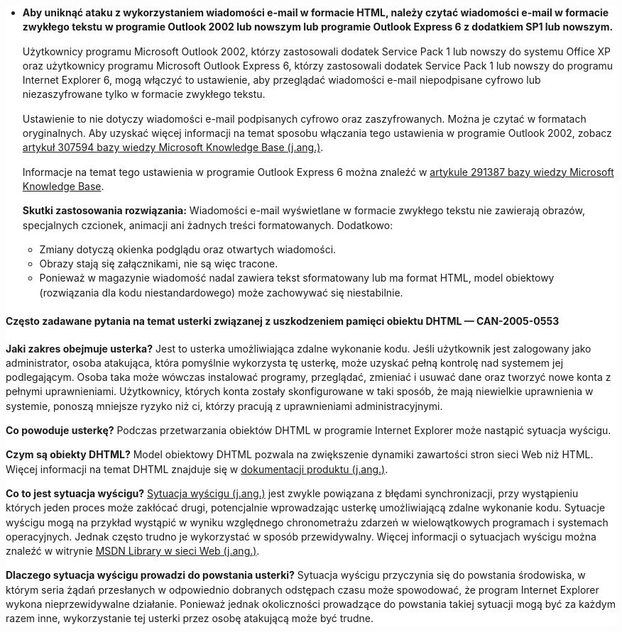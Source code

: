 -   **Aby uniknąć ataku z wykorzystaniem wiadomości e-mail w formacie HTML, należy czytać wiadomości e-mail w formacie zwykłego tekstu w programie Outlook 2002 lub nowszym lub programie Outlook Express 6 z dodatkiem SP1 lub nowszym.**

    Użytkownicy programu Microsoft Outlook 2002, którzy zastosowali dodatek Service Pack 1 lub nowszy do systemu Office XP oraz użytkownicy programu Microsoft Outlook Express 6, którzy zastosowali dodatek Service Pack 1 lub nowszy do programu Internet Explorer 6, mogą włączyć to ustawienie, aby przeglądać wiadomości e-mail niepodpisane cyfrowo lub niezaszyfrowane tylko w formacie zwykłego tekstu.

    Ustawienie to nie dotyczy wiadomości e-mail podpisanych cyfrowo oraz zaszyfrowanych. Można je czytać w formatach oryginalnych. Aby uzyskać więcej informacji na temat sposobu włączania tego ustawienia w programie Outlook 2002, zobacz [artykuł 307594 bazy wiedzy Microsoft Knowledge Base (j.ang.)](http://support.microsoft.com/kb/307594).

    Informacje na temat tego ustawienia w programie Outlook Express 6 można znaleźć w [artykule 291387 bazy wiedzy Microsoft Knowledge Base](http://support.microsoft.com/kb/291387).

    **Skutki zastosowania rozwiązania:** Wiadomości e-mail wyświetlane w formacie zwykłego tekstu nie zawierają obrazów, specjalnych czcionek, animacji ani żadnych treści formatowanych. Dodatkowo:

    -   Zmiany dotyczą okienka podglądu oraz otwartych wiadomości.
    -   Obrazy stają się załącznikami, nie są więc tracone.
    -   Ponieważ w magazynie wiadomość nadal zawiera tekst sformatowany lub ma format HTML, model obiektowy (rozwiązania dla kodu niestandardowego) może zachowywać się niestabilnie.

#### Często zadawane pytania na temat usterki związanej z uszkodzeniem pamięci obiektu DHTML — CAN-2005-0553

**Jaki zakres obejmuje usterka?**
Jest to usterka umożliwiająca zdalne wykonanie kodu. Jeśli użytkownik jest zalogowany jako administrator, osoba atakująca, która pomyślnie wykorzysta tę usterkę, może uzyskać pełną kontrolę nad systemem jej podlegającym. Osoba taka może wówczas instalować programy, przeglądać, zmieniać i usuwać dane oraz tworzyć nowe konta z pełnymi uprawnieniami. Użytkownicy, których konta zostały skonfigurowane w taki sposób, że mają niewielkie uprawnienia w systemie, ponoszą mniejsze ryzyko niż ci, którzy pracują z uprawnieniami administracyjnymi.

**Co powoduje usterkę?**
Podczas przetwarzania obiektów DHTML w programie Internet Explorer może nastąpić sytuacja wyścigu.

**Czym są obiekty DHTML?**
Model obiektowy DHTML pozwala na zwiększenie dynamiki zawartości stron sieci Web niż HTML. Więcej informacji na temat DHTML znajduje się w [dokumentacji produktu (j.ang.)](http://msdn.microsoft.com/workshop/author/dhtml/dhtml_node_entry.asp).

**Co to jest sytuacja wyścigu?**
[Sytuacja wyścigu (j.ang.)](http://go.microsoft.com/fwlink/?linkid=21142) jest zwykle powiązana z błędami synchronizacji, przy wystąpieniu których jeden proces może zakłócać drugi, potencjalnie wprowadzając usterkę umożliwiającą zdalne wykonanie kodu. Sytuacje wyścigu mogą na przykład wystąpić w wyniku względnego chronometrażu zdarzeń w wielowątkowych programach i systemach operacyjnych. Jednak często trudno je wykorzystać w sposób przewidywalny. Więcej informacji o sytuacjach wyścigu można znaleźć w witrynie [MSDN Library w sieci Web (j.ang.)](http://msdn.microsoft.com/library/en-us/cpguide/html/cpconmanagedthreadingbestpractices.asp).

**Dlaczego sytuacja wyścigu prowadzi do powstania usterki?**
Sytuacja wyścigu przyczynia się do powstania środowiska, w którym seria żądań przesłanych w odpowiednio dobranych odstępach czasu może spowodować, że program Internet Explorer wykona nieprzewidywalne działanie. Ponieważ jednak okoliczności prowadzące do powstania takiej sytuacji mogą być za każdym razem inne, wykorzystanie tej usterki przez osobę atakującą może być trudne.
